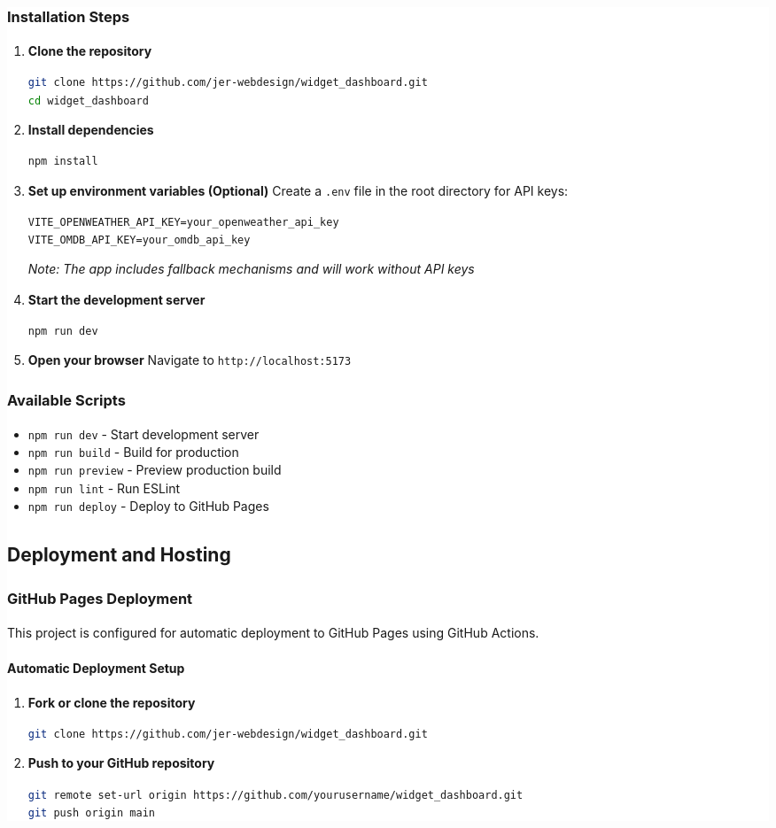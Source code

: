 ### Installation Steps

1. **Clone the repository**
   ```bash
   git clone https://github.com/jer-webdesign/widget_dashboard.git
   cd widget_dashboard
   ```

2. **Install dependencies**
   ```bash
   npm install
   ```

3. **Set up environment variables (Optional)**
   Create a `.env` file in the root directory for API keys:
   ```env
   VITE_OPENWEATHER_API_KEY=your_openweather_api_key
   VITE_OMDB_API_KEY=your_omdb_api_key
   ```
   *Note: The app includes fallback mechanisms and will work without API keys*

4. **Start the development server**
   ```bash
   npm run dev
   ```

5. **Open your browser**
   Navigate to `http://localhost:5173`

### Available Scripts

- `npm run dev` - Start development server
- `npm run build` - Build for production
- `npm run preview` - Preview production build
- `npm run lint` - Run ESLint
- `npm run deploy` - Deploy to GitHub Pages

## Deployment and Hosting

### GitHub Pages Deployment

This project is configured for automatic deployment to GitHub Pages using GitHub Actions.

#### Automatic Deployment Setup

1. **Fork or clone the repository**
   ```bash
   git clone https://github.com/jer-webdesign/widget_dashboard.git
   ```

2. **Push to your GitHub repository**
   ```bash
   git remote set-url origin https://github.com/yourusername/widget_dashboard.git
   git push origin main
   ```
